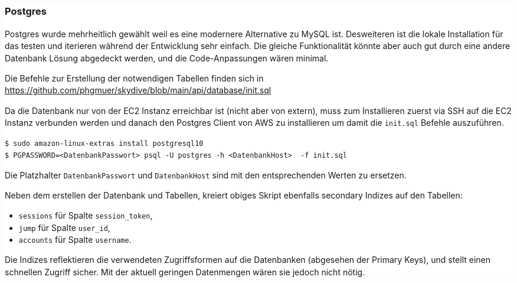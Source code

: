 

### Postgres

Postgres wurde mehrheitlich gewählt weil es eine modernere Alternative zu MySQL ist. Desweiteren ist die lokale Installation
für das testen und iterieren während der Entwicklung sehr einfach.
Die gleiche Funktionalität könnte aber auch gut durch eine andere Datenbank Lösung abgedeckt werden, und die Code-Anpassungen wären minimal.

Die Befehle zur Erstellung der notwendigen Tabellen finden sich in https://github.com/phgmuer/skydive/blob/main/api/database/init.sql

Da die Datenbank nur von der EC2 Instanz erreichbar ist (nicht aber von extern), muss zum Installieren zuerst via
SSH auf die EC2 Instanz verbunden werden und danach den Postgres Client von AWS zu installieren um damit die `init.sql`
Befehle auszuführen.

```
$ sudo amazon-linux-extras install postgresql10
$ PGPASSWORD=<DatenbankPasswort> psql -U postgres -h <DatenbankHost>  -f init.sql
```

Die Platzhalter `DatenbankPasswort` und `DatenbankHost` sind mit den entsprechenden Werten zu ersetzen.

Neben dem erstellen der Datenbank und Tabellen, kreiert obiges Skript ebenfalls secondary Indizes auf den Tabellen:
* `sessions` für Spalte `session_token`,
*  `jump` für Spalte `user_id`,
*  `accounts` für Spalte `username`.

Die Indizes reflektieren die verwendeten Zugriffsformen auf die Datenbanken (abgesehen der Primary Keys), und stellt
einen schnellen Zugriff sicher.
Mit der aktuell geringen Datenmengen wären sie jedoch nicht nötig.
